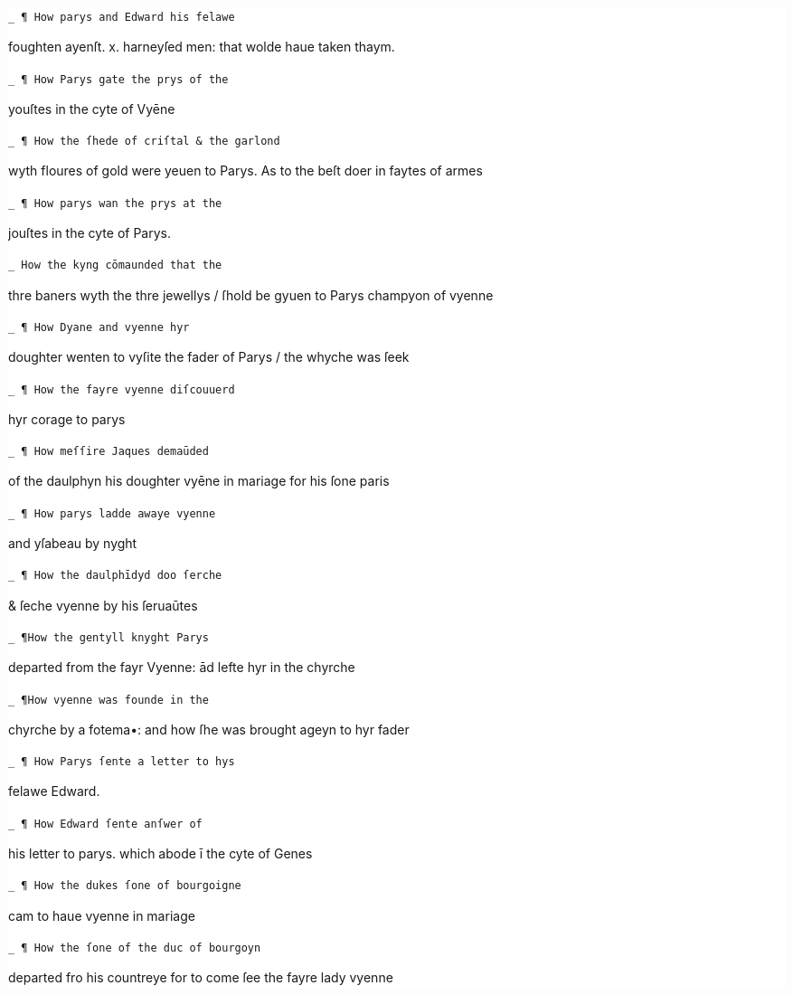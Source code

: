     _ ¶ How parys and Edward his felawe
foughten ayenſt. x. harneyſed
men: that wolde haue taken thaym.

    _ ¶ How Parys gate the prys of the
youſtes in the cyte of Vyēne

    _ ¶ How the ſhede of criſtal & the garlond
wyth floures of gold were yeuen
to Parys. As to the beſt doer in
faytes of armes

    _ ¶ How parys wan the prys at the
jouſtes in the cyte of Parys.

    _ How the kyng cōmaunded that the
thre baners wyth the thre jewellys / 
ſhold be gyuen to Parys champyon
of vyenne

    _ ¶ How Dyane and vyenne hyr
doughter wenten to vyſite the fader
of Parys / the whyche was ſeek

    _ ¶ How the fayre vyenne diſcouuerd
hyr corage to parys

    _ ¶ How meſſire Jaques demaūded
of the daulphyn his doughter vyēne
in mariage for his ſone paris

    _ ¶ How parys ladde awaye vyenne
and yſabeau by nyght

    _ ¶ How the daulphīdyd doo ſerche
& ſeche vyenne by his ſeruaūtes

    _ ¶How the gentyll knyght Parys
departed from the fayr Vyenne: ād
lefte hyr in the chyrche

    _ ¶How vyenne was founde in the
chyrche by a fotema•: and how ſhe
was brought ageyn to hyr fader

    _ ¶ How Parys ſente a letter to hys
felawe Edward.

    _ ¶ How Edward ſente anſwer of
his letter to parys. which abode ī the
cyte of Genes

    _ ¶ How the dukes ſone of bourgoigne
cam to haue vyenne in mariage

    _ ¶ How the ſone of the duc of bourgoyn
departed fro his countreye for
to come ſee the fayre lady vyenne
